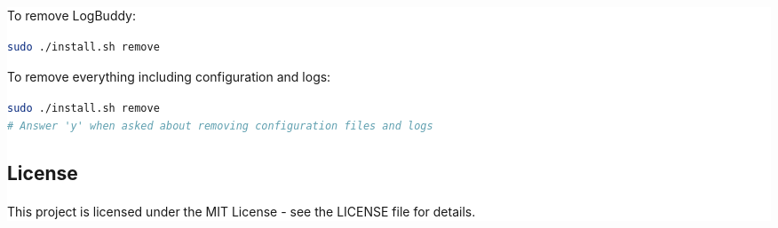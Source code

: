 To remove LogBuddy:

```bash
sudo ./install.sh remove
```

To remove everything including configuration and logs:

```bash
sudo ./install.sh remove
# Answer 'y' when asked about removing configuration files and logs
```

## License

This project is licensed under the MIT License - see the LICENSE file for details.